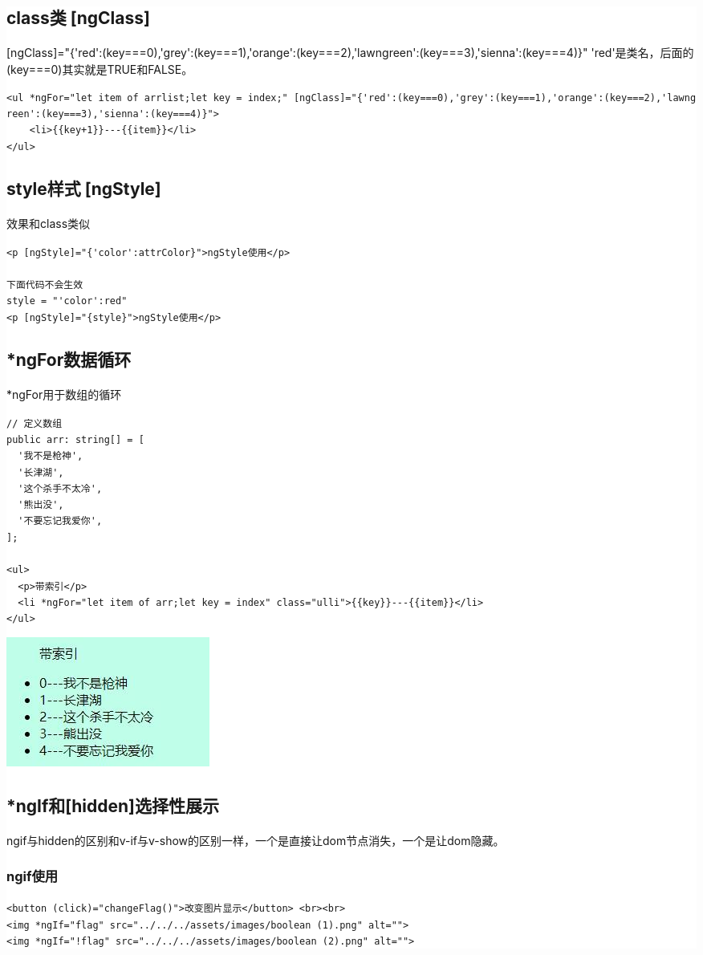 ## class类  **[ngClass]**
[ngClass]="{'red':(key===0),'grey':(key===1),'orange':(key===2),'lawngreen':(key===3),'sienna':(key===4)}"
'red'是类名，后面的(key===0)其实就是TRUE和FALSE。

```
<ul *ngFor="let item of arrlist;let key = index;" [ngClass]="{'red':(key===0),'grey':(key===1),'orange':(key===2),'lawngreen':(key===3),'sienna':(key===4)}">
    <li>{{key+1}}---{{item}}</li>
</ul>
```

## style样式  **[ngStyle]**
效果和class类似
```
<p [ngStyle]="{'color':attrColor}">ngStyle使用</p>

下面代码不会生效
style = "'color':red"
<p [ngStyle]="{style}">ngStyle使用</p>
```

## *ngFor数据循环
*ngFor用于数组的循环
```
// 定义数组
public arr: string[] = [
  '我不是枪神',
  '长津湖',
  '这个杀手不太冷',
  '熊出没',
  '不要忘记我爱你',
];

<ul>
  <p>带索引</p>
  <li *ngFor="let item of arr;let key = index" class="ulli">{{key}}---{{item}}</li>
</ul>
```
![](./image/2.4.%E6%95%B0%E6%8D%AE%E5%BE%AA%E7%8E%AF.jpg)

## *ngIf和[hidden]选择性展示
ngif与hidden的区别和v-if与v-show的区别一样，一个是直接让dom节点消失，一个是让dom隐藏。
### ngif使用
```
<button (click)="changeFlag()">改变图片显示</button> <br><br>
<img *ngIf="flag" src="../../../assets/images/boolean (1).png" alt="">
<img *ngIf="!flag" src="../../../assets/images/boolean (2).png" alt="">
```